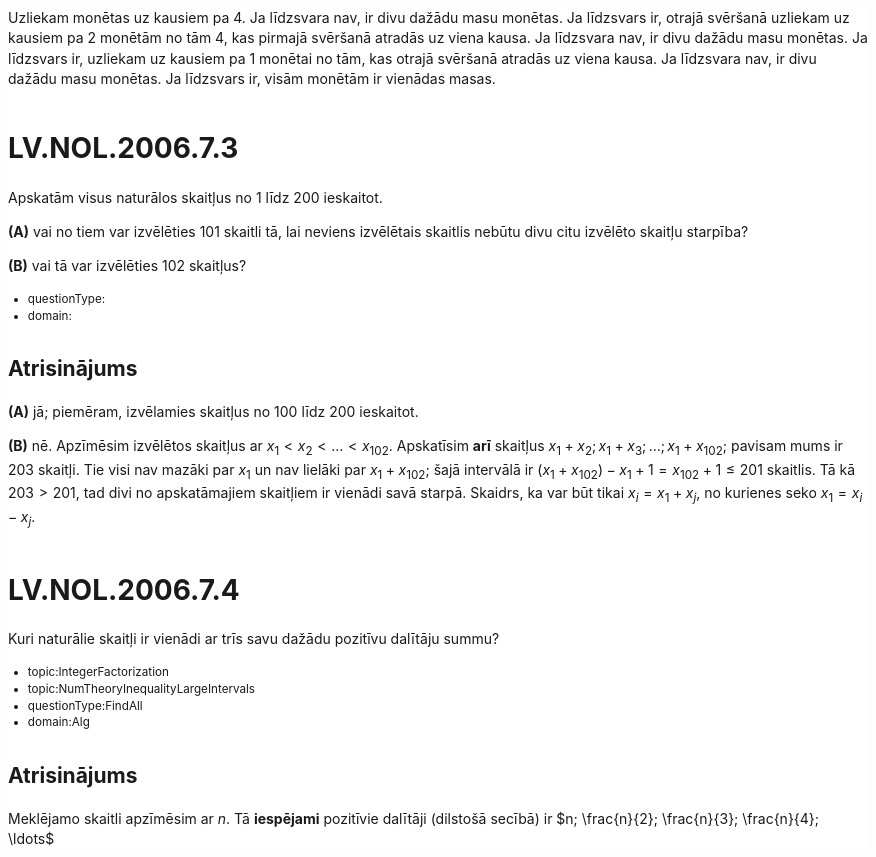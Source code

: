 Uzliekam monētas uz kausiem pa $4$. Ja līdzsvara nav, ir divu dažādu masu 
monētas. Ja līdzsvars ir, otrajā svēršanā uzliekam uz kausiem pa $2$ monētām no
tām $4$, kas pirmajā svēršanā atradās uz viena kausa. Ja līdzsvara nav, ir divu
dažādu masu monētas. Ja līdzsvars ir, uzliekam uz kausiem pa $1$ monētai no 
tām, kas otrajā svēršanā atradās uz viena kausa. Ja līdzsvara nav, ir divu 
dažādu masu monētas. Ja līdzsvars ir, visām monētām ir vienādas masas.



# <lo-sample/> LV.NOL.2006.7.3

Apskatām visus naturālos skaitļus no $1$ līdz $200$ ieskaitot.

**(A)** vai no tiem var izvēlēties $101$ skaitli tā, lai neviens izvēlētais 
skaitlis nebūtu divu citu izvēlēto skaitļu starpība?

**(B)** vai tā var izvēlēties $102$ skaitļus?

<small>

* questionType:
* domain:

</small>

## Atrisinājums

**(A)** jā; piemēram, izvēlamies skaitļus no $100$ līdz $200$ ieskaitot.

**(B)** nē. Apzīmēsim izvēlētos skaitļus ar $x_{1}<x_{2}<\ldots<x_{102}$. 
Apskatīsim **arī** skaitļus $x_{1}+x_{2}; x_{1}+x_{3}; \ldots; x_{1}+x_{102};$ 
pavisam mums ir $203$ skaitļi. Tie visi nav mazāki par $x_{1}$ un nav lielāki 
par $x_{1}+x_{102}$; šajā intervālā ir 
$\left(x_{1}+x_{102}\right)-x_{1}+1=x_{102}+1 \leq 201$ skaitlis. Tā kā 
$203>201$, tad divi no apskatāmajiem skaitļiem ir vienādi savā starpā. Skaidrs,
ka var būt tikai $x_{i}=x_{1}+x_{j}$, no kurienes seko $x_{1}=x_{i}-x_{j}$.



# <lo-sample/> LV.NOL.2006.7.4

Kuri naturālie skaitļi ir vienādi ar trīs savu dažādu pozitīvu dalītāju summu?

<small>

* topic:IntegerFactorization
* topic:NumTheoryInequalityLargeIntervals
* questionType:FindAll
* domain:Alg

</small>

## Atrisinājums

Meklējamo skaitli apzīmēsim ar $n$. Tā **iespējami** pozitīvie dalītāji 
(dilstošā secībā) ir $n; \frac{n}{2}; \frac{n}{3}; \frac{n}{4}; \ldots$
